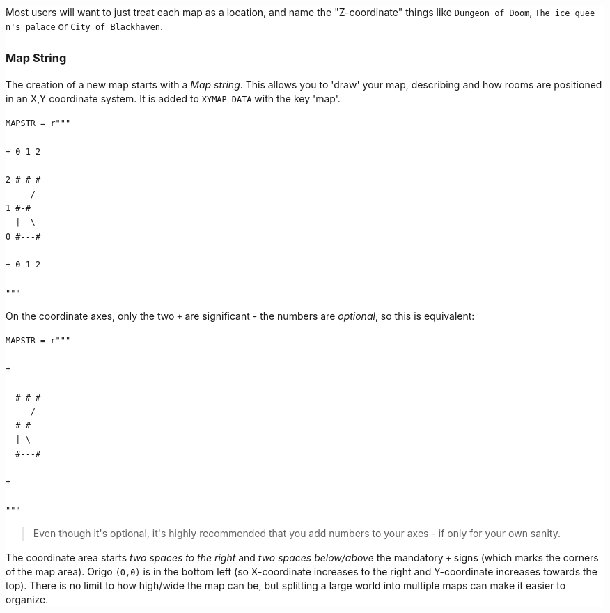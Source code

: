 Most users will want to just treat each map as a location, and name the
"Z-coordinate" things like `Dungeon of Doom`, `The ice queen's palace` or `City
of Blackhaven`.

### Map String

The creation of a new map starts with a _Map string_. This allows you to 'draw'
your map, describing and how rooms are positioned in an X,Y coordinate system.
It is added to `XYMAP_DATA` with the key 'map'.

```
MAPSTR = r"""

+ 0 1 2

2 #-#-#
     /
1 #-#
  |  \
0 #---#

+ 0 1 2

"""

```

On the coordinate axes, only the two `+` are significant - the numbers are
_optional_, so this is equivalent:

```
MAPSTR = r"""

+

  #-#-#
     /
  #-#
  | \
  #---#

+

"""
```
> Even though it's optional, it's highly recommended that you add numbers to
> your axes - if only for your own sanity.

The coordinate area starts _two spaces to the right_ and _two spaces
below/above_ the mandatory `+` signs (which marks the corners of the map area).
Origo `(0,0)` is in the bottom left (so X-coordinate increases to the right and
Y-coordinate increases towards the top). There is no limit to how high/wide the
map can be, but splitting a large world into multiple maps can make it easier
to organize.
